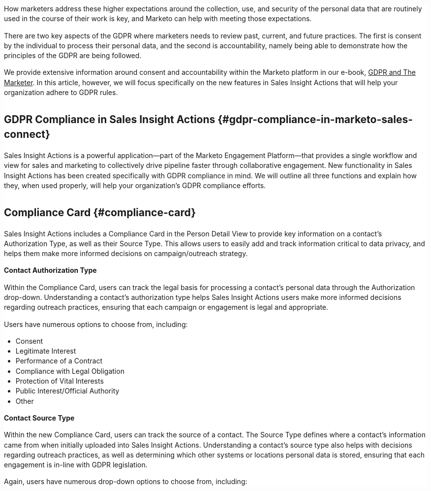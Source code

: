 How marketers address these higher expectations around the collection, use, and security of the personal data that are routinely used in the course of their work is key, and Marketo can help with meeting those expectations.

There are two key aspects of the GDPR where marketers needs to review past, current, and future practices. The first is consent by the individual to process their personal data, and the second is accountability, namely being able to demonstrate how the principles of the GDPR are being followed.  
  
We provide extensive information around consent and accountability within the Marketo platform in our e-book, [GDPR and The Marketer](https://www.marketo.com/ebooks/the-gdpr-and-the-marketer/). In this article, however, we will focus specifically on the new features in Sales Insight Actions that will help your organization adhere to GDPR rules.

## GDPR Compliance in Sales Insight Actions {#gdpr-compliance-in-marketo-sales-connect}

Sales Insight Actions is a powerful application—part of the Marketo Engagement Platform—that provides a single workflow and view for sales and marketing to collectively drive pipeline faster through collaborative engagement. New functionality in Sales Insight Actions has been created specifically with GDPR compliance in mind. We will outline all three functions and explain how they, when used properly, will help your organization’s GDPR compliance efforts.

## Compliance Card {#compliance-card}

Sales Insight Actions includes a Compliance Card in the Person Detail View to provide key information on a contact’s Authorization Type, as well as their Source Type. This allows users to easily add and track information critical to data privacy, and helps them make more informed decisions on campaign/outreach strategy.

**Contact Authorization Type**

Within the Compliance Card, users can track the legal basis for processing a contact’s personal data through the Authorization drop-down. Understanding a contact’s authorization type helps Sales Insight Actions users make more informed decisions regarding outreach practices, ensuring that each campaign or engagement is legal and appropriate.  
  
Users have numerous options to choose from, including:

* Consent
* Legitimate Interest
* Performance of a Contract
* Compliance with Legal Obligation
* Protection of Vital Interests
* Public Interest/Official Authority
* Other

**Contact Source Type**

Within the new Compliance Card, users can track the source of a contact. The Source Type defines where a contact’s information came from when initially uploaded into Sales Insight Actions. Understanding a contact’s source type also helps with decisions regarding outreach practices, as well as determining which other systems or locations personal data is stored, ensuring that each engagement is in-line with GDPR legislation.  
  
Again, users have numerous drop-down options to choose from, including:
